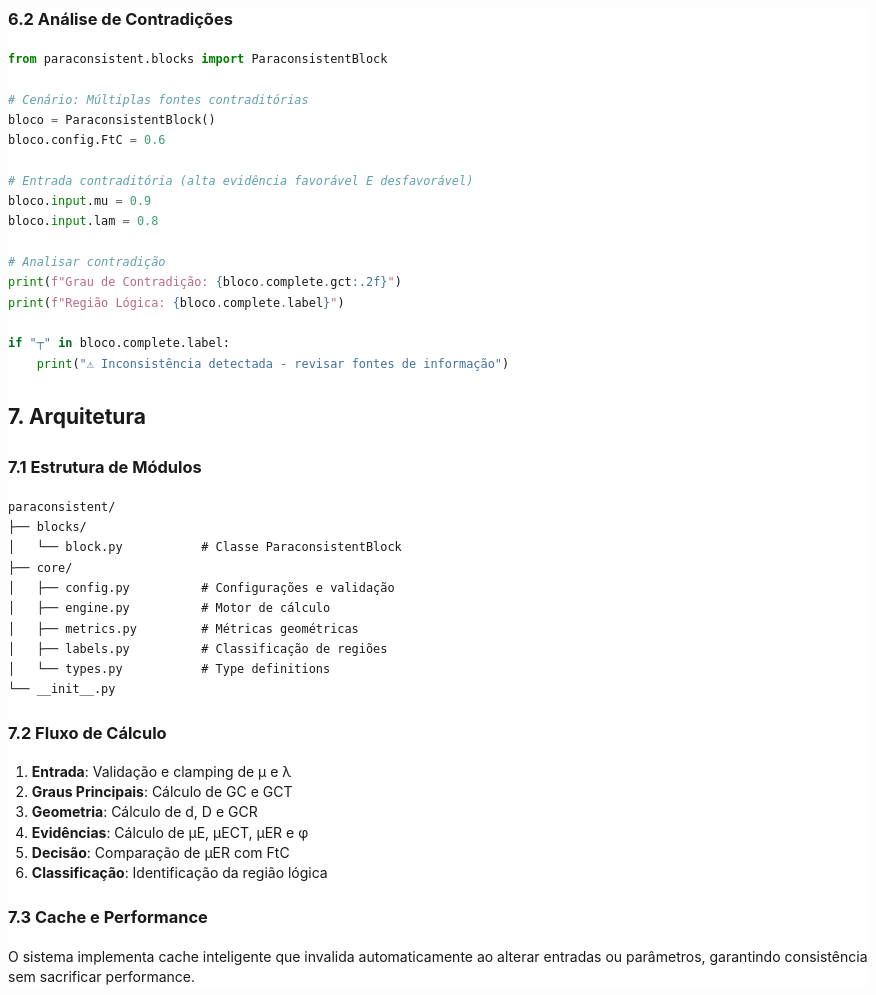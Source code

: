 ### 6.2 Análise de Contradições

```python
from paraconsistent.blocks import ParaconsistentBlock

# Cenário: Múltiplas fontes contraditórias
bloco = ParaconsistentBlock()
bloco.config.FtC = 0.6

# Entrada contraditória (alta evidência favorável E desfavorável)
bloco.input.mu = 0.9
bloco.input.lam = 0.8

# Analisar contradição
print(f"Grau de Contradição: {bloco.complete.gct:.2f}")
print(f"Região Lógica: {bloco.complete.label}")

if "┬" in bloco.complete.label:
    print("⚠️ Inconsistência detectada - revisar fontes de informação")
```

## 7. Arquitetura

### 7.1 Estrutura de Módulos

```
paraconsistent/
├── blocks/
│   └── block.py           # Classe ParaconsistentBlock
├── core/
│   ├── config.py          # Configurações e validação
│   ├── engine.py          # Motor de cálculo
│   ├── metrics.py         # Métricas geométricas
│   ├── labels.py          # Classificação de regiões
│   └── types.py           # Type definitions
└── __init__.py
```

### 7.2 Fluxo de Cálculo

1. **Entrada**: Validação e clamping de μ e λ
2. **Graus Principais**: Cálculo de GC e GCT
3. **Geometria**: Cálculo de d, D e GCR
4. **Evidências**: Cálculo de μE, μECT, μER e φ
5. **Decisão**: Comparação de μER com FtC
6. **Classificação**: Identificação da região lógica

### 7.3 Cache e Performance

O sistema implementa cache inteligente que invalida automaticamente ao alterar entradas ou parâmetros, garantindo consistência sem sacrificar performance.
